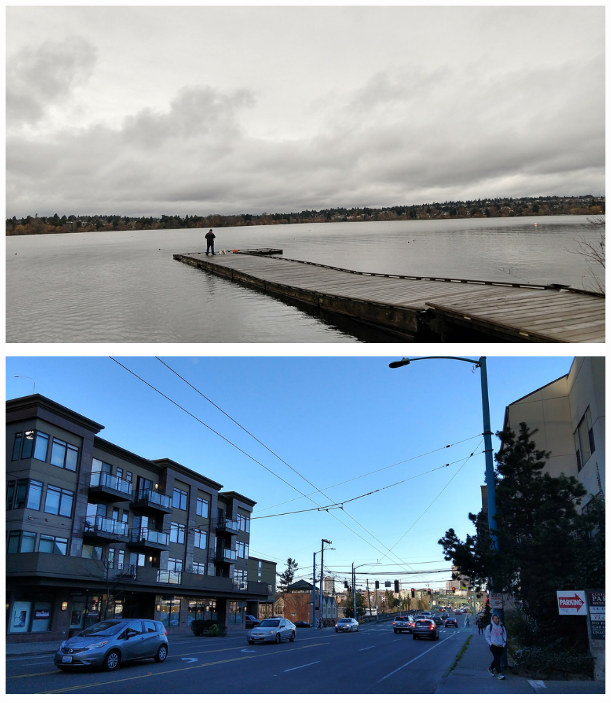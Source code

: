 ![20180314.jpg](/assets/images/折返点/118382-3a393dec028db24b.jpg)

![20180315.jpg](/assets/images/折返点/118382-8aa88edb4cd96653.jpg)
